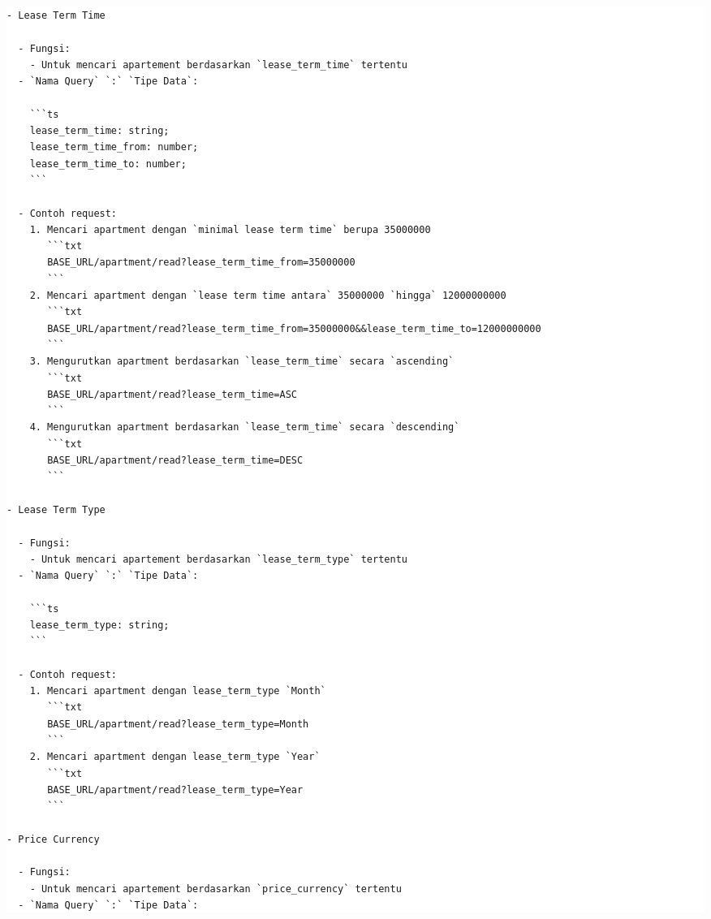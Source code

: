    - Lease Term Time

      - Fungsi:
        - Untuk mencari apartement berdasarkan `lease_term_time` tertentu
      - `Nama Query` `:` `Tipe Data`:

        ```ts
        lease_term_time: string;
        lease_term_time_from: number;
        lease_term_time_to: number;
        ```

      - Contoh request:
        1. Mencari apartment dengan `minimal lease term time` berupa 35000000
           ```txt
           BASE_URL/apartment/read?lease_term_time_from=35000000
           ```
        2. Mencari apartment dengan `lease term time antara` 35000000 `hingga` 12000000000
           ```txt
           BASE_URL/apartment/read?lease_term_time_from=35000000&&lease_term_time_to=12000000000
           ```
        3. Mengurutkan apartment berdasarkan `lease_term_time` secara `ascending`
           ```txt
           BASE_URL/apartment/read?lease_term_time=ASC
           ```
        4. Mengurutkan apartment berdasarkan `lease_term_time` secara `descending`
           ```txt
           BASE_URL/apartment/read?lease_term_time=DESC
           ```

    - Lease Term Type

      - Fungsi:
        - Untuk mencari apartement berdasarkan `lease_term_type` tertentu
      - `Nama Query` `:` `Tipe Data`:

        ```ts
        lease_term_type: string;
        ```

      - Contoh request:
        1. Mencari apartment dengan lease_term_type `Month`
           ```txt
           BASE_URL/apartment/read?lease_term_type=Month
           ```
        2. Mencari apartment dengan lease_term_type `Year`
           ```txt
           BASE_URL/apartment/read?lease_term_type=Year
           ```

    - Price Currency

      - Fungsi:
        - Untuk mencari apartement berdasarkan `price_currency` tertentu
      - `Nama Query` `:` `Tipe Data`:
